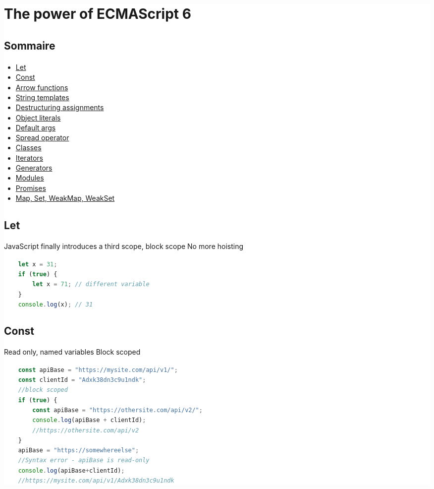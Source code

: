 The power of ECMAScript 6
=========================

## Sommaire

- [Let](#let)
- [Const](#const)
- [Arrow functions](#arrow-functions)
- [String templates](#string-templates)
- [Destructuring assignments](#destructuring-assignments)
- [Object literals](#object-literals)
- [Default args](#default-args)
- [Spread operator](#spread-operator)
- [Classes](#classes)
- [Iterators](#iterators)
- [Generators](#generators)
- [Modules](#modules)
- [Promises](#promises)
- [Map, Set, WeakMap, WeakSet](#map-set-weakmap-weakset)

## Let

JavaScript finally introduces a third scope, block scope
No more hoisting

```js
    let x = 31;
    if (true) {
        let x = 71; // different variable
    }
    console.log(x); // 31
```

## Const

Read only, named variables
Block scoped

```js
    const apiBase = "https://mysite.com/api/v1/";
    const clientId = "Adxk38dn3c9u1ndk";
    //block scoped
    if (true) {
        const apiBase = "https://othersite.com/api/v2/";
        console.log(apiBase + clientId);
        //https://othersite.com/api/v2
    }
    apiBase = "https://somewhereelse";
    //Syntax error - apiBase is read-only
    console.log(apiBase+clientId);
    //https://mysite.com/api/v1/Adxk38dn3c9u1ndk
```
